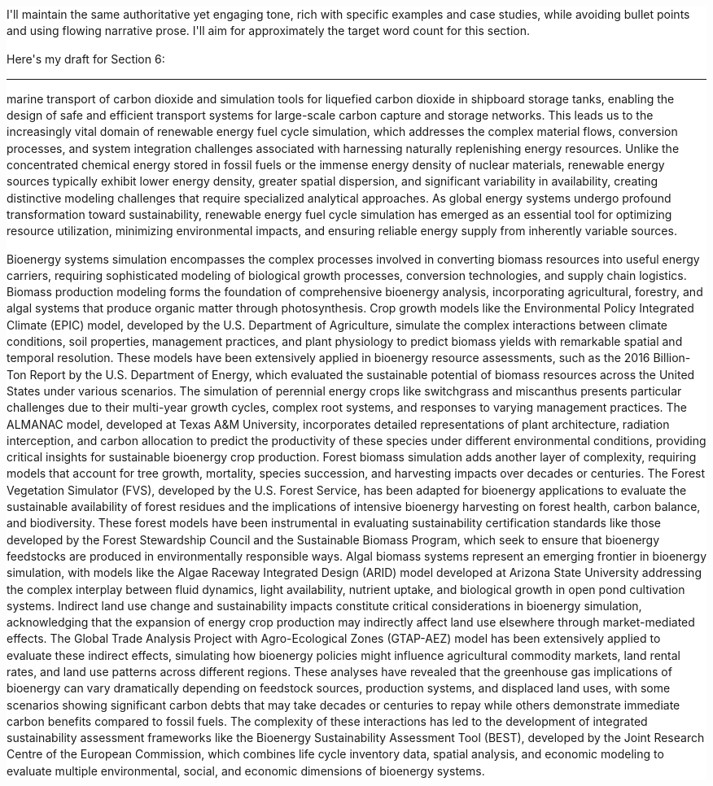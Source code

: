 I'll maintain the same authoritative yet engaging tone, rich with specific examples and case studies, while avoiding bullet points and using flowing narrative prose. I'll aim for approximately the target word count for this section.

Here's my draft for Section 6:

---

marine transport of carbon dioxide and simulation tools for liquefied carbon dioxide in shipboard storage tanks, enabling the design of safe and efficient transport systems for large-scale carbon capture and storage networks. This leads us to the increasingly vital domain of renewable energy fuel cycle simulation, which addresses the complex material flows, conversion processes, and system integration challenges associated with harnessing naturally replenishing energy resources. Unlike the concentrated chemical energy stored in fossil fuels or the immense energy density of nuclear materials, renewable energy sources typically exhibit lower energy density, greater spatial dispersion, and significant variability in availability, creating distinctive modeling challenges that require specialized analytical approaches. As global energy systems undergo profound transformation toward sustainability, renewable energy fuel cycle simulation has emerged as an essential tool for optimizing resource utilization, minimizing environmental impacts, and ensuring reliable energy supply from inherently variable sources.

Bioenergy systems simulation encompasses the complex processes involved in converting biomass resources into useful energy carriers, requiring sophisticated modeling of biological growth processes, conversion technologies, and supply chain logistics. Biomass production modeling forms the foundation of comprehensive bioenergy analysis, incorporating agricultural, forestry, and algal systems that produce organic matter through photosynthesis. Crop growth models like the Environmental Policy Integrated Climate (EPIC) model, developed by the U.S. Department of Agriculture, simulate the complex interactions between climate conditions, soil properties, management practices, and plant physiology to predict biomass yields with remarkable spatial and temporal resolution. These models have been extensively applied in bioenergy resource assessments, such as the 2016 Billion-Ton Report by the U.S. Department of Energy, which evaluated the sustainable potential of biomass resources across the United States under various scenarios. The simulation of perennial energy crops like switchgrass and miscanthus presents particular challenges due to their multi-year growth cycles, complex root systems, and responses to varying management practices. The ALMANAC model, developed at Texas A&M University, incorporates detailed representations of plant architecture, radiation interception, and carbon allocation to predict the productivity of these species under different environmental conditions, providing critical insights for sustainable bioenergy crop production. Forest biomass simulation adds another layer of complexity, requiring models that account for tree growth, mortality, species succession, and harvesting impacts over decades or centuries. The Forest Vegetation Simulator (FVS), developed by the U.S. Forest Service, has been adapted for bioenergy applications to evaluate the sustainable availability of forest residues and the implications of intensive bioenergy harvesting on forest health, carbon balance, and biodiversity. These forest models have been instrumental in evaluating sustainability certification standards like those developed by the Forest Stewardship Council and the Sustainable Biomass Program, which seek to ensure that bioenergy feedstocks are produced in environmentally responsible ways. Algal biomass systems represent an emerging frontier in bioenergy simulation, with models like the Algae Raceway Integrated Design (ARID) model developed at Arizona State University addressing the complex interplay between fluid dynamics, light availability, nutrient uptake, and biological growth in open pond cultivation systems. Indirect land use change and sustainability impacts constitute critical considerations in bioenergy simulation, acknowledging that the expansion of energy crop production may indirectly affect land use elsewhere through market-mediated effects. The Global Trade Analysis Project with Agro-Ecological Zones (GTAP-AEZ) model has been extensively applied to evaluate these indirect effects, simulating how bioenergy policies might influence agricultural commodity markets, land rental rates, and land use patterns across different regions. These analyses have revealed that the greenhouse gas implications of bioenergy can vary dramatically depending on feedstock sources, production systems, and displaced land uses, with some scenarios showing significant carbon debts that may take decades or centuries to repay while others demonstrate immediate carbon benefits compared to fossil fuels. The complexity of these interactions has led to the development of integrated sustainability assessment frameworks like the Bioenergy Sustainability Assessment Tool (BEST), developed by the Joint Research Centre of the European Commission, which combines life cycle inventory data, spatial analysis, and economic modeling to evaluate multiple environmental, social, and economic dimensions of bioenergy systems.
